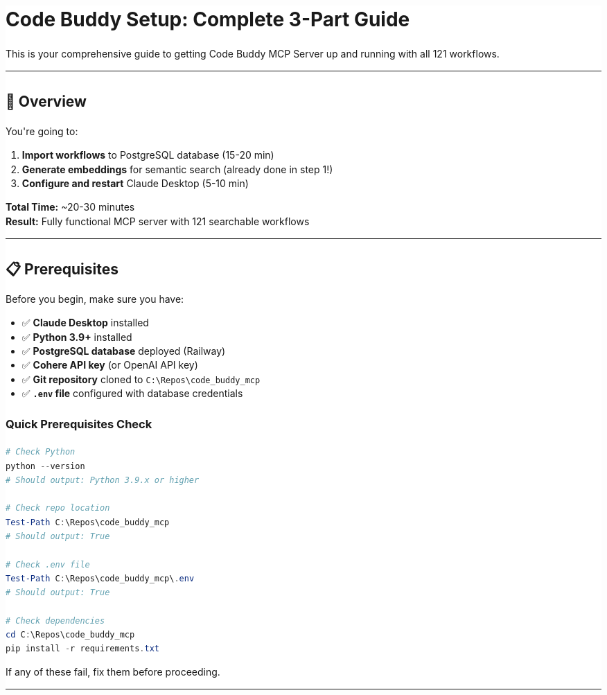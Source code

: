 # Code Buddy Setup: Complete 3-Part Guide

This is your comprehensive guide to getting Code Buddy MCP Server up and running with all 121 workflows.

---

## 🎯 Overview

You're going to:
1. **Import workflows** to PostgreSQL database (15-20 min)
2. **Generate embeddings** for semantic search (already done in step 1!)
3. **Configure and restart** Claude Desktop (5-10 min)

**Total Time:** ~20-30 minutes  
**Result:** Fully functional MCP server with 121 searchable workflows

---

## 📋 Prerequisites

Before you begin, make sure you have:

- ✅ **Claude Desktop** installed
- ✅ **Python 3.9+** installed
- ✅ **PostgreSQL database** deployed (Railway)
- ✅ **Cohere API key** (or OpenAI API key)
- ✅ **Git repository** cloned to `C:\Repos\code_buddy_mcp`
- ✅ **`.env` file** configured with database credentials

### Quick Prerequisites Check

```powershell
# Check Python
python --version
# Should output: Python 3.9.x or higher

# Check repo location
Test-Path C:\Repos\code_buddy_mcp
# Should output: True

# Check .env file
Test-Path C:\Repos\code_buddy_mcp\.env
# Should output: True

# Check dependencies
cd C:\Repos\code_buddy_mcp
pip install -r requirements.txt
```

If any of these fail, fix them before proceeding.

---